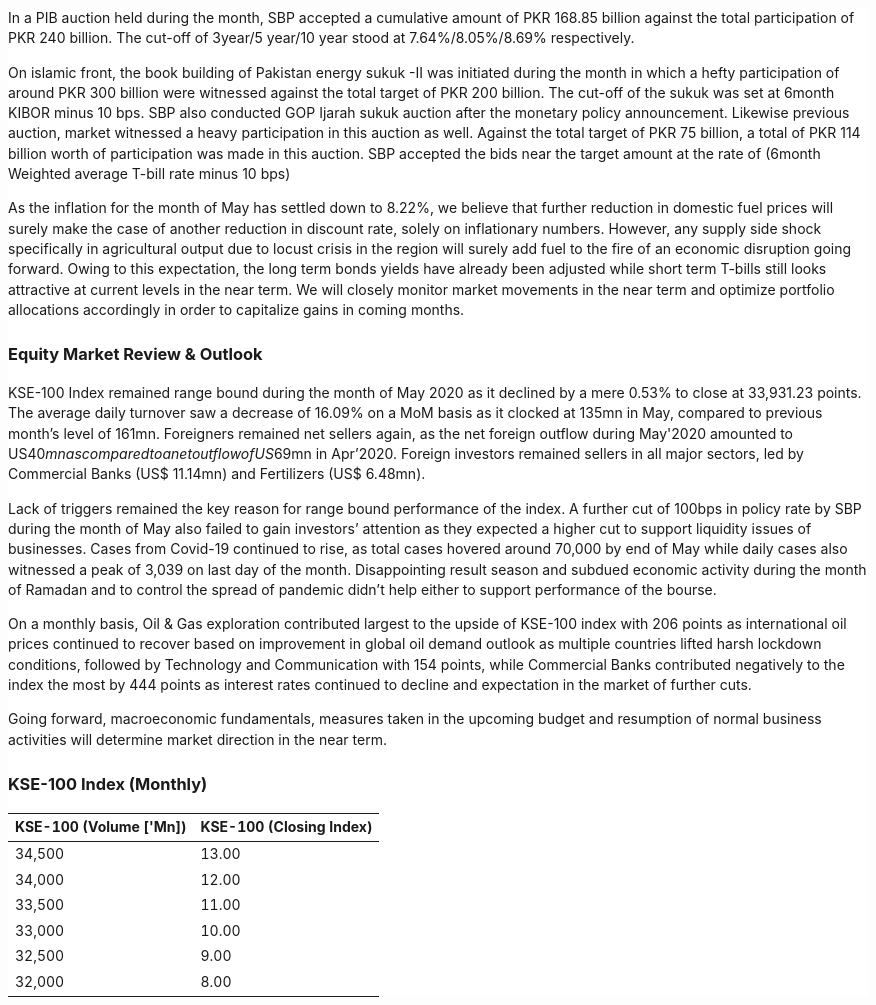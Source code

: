 In a PIB auction held during the month, SBP accepted a cumulative amount of PKR 168.85 billion against the total participation of PKR 240 billion. The cut-off of 3year/5 year/10 year stood at 7.64%/8.05%/8.69% respectively.

On islamic front, the book building of Pakistan energy sukuk -II was initiated during the month in which a hefty participation of around PKR 300 billion were witnessed against the total target of PKR 200 billion. The cut-off of the sukuk was set at 6month KIBOR minus 10 bps. SBP also conducted GOP Ijarah sukuk auction after the monetary policy announcement. Likewise previous auction, market witnessed a heavy participation in this auction as well. Against the total target of PKR 75 billion, a total of PKR 114 billion worth of participation was made in this auction. SBP accepted the bids near the target amount at the rate of (6month Weighted average T-bill rate minus 10 bps)

As the inflation for the month of May has settled down to 8.22%, we believe that further reduction in domestic fuel prices will surely make the case of another reduction in discount rate, solely on inflationary numbers. However, any supply side shock specifically in agricultural output due to locust crisis in the region will surely add fuel to the fire of an economic disruption going forward. Owing to this expectation, the long term bonds yields have already been adjusted while short term T-bills still looks attractive at current levels in the near term. We will closely monitor market movements in the near term and optimize portfolio allocations accordingly in order to capitalize gains in coming months.

### Equity Market Review & Outlook

KSE-100 Index remained range bound during the month of May 2020 as it declined by a mere 0.53% to close at 33,931.23 points. The average daily turnover saw a decrease of 16.09% on a MoM basis as it clocked at 135mn in May, compared to previous month’s level of 161mn. Foreigners remained net sellers again, as the net foreign outflow during May'2020 amounted to US$40mn as compared to a net outflow of US$69mn in Apr’2020. Foreign investors remained sellers in all major sectors, led by Commercial Banks (US$ 11.14mn) and Fertilizers (US$ 6.48mn).

Lack of triggers remained the key reason for range bound performance of the index. A further cut of 100bps in policy rate by SBP during the month of May also failed to gain investors’ attention as they expected a higher cut to support liquidity issues of businesses. Cases from Covid-19 continued to rise, as total cases hovered around 70,000 by end of May while daily cases also witnessed a peak of 3,039 on last day of the month. Disappointing result season and subdued economic activity during the month of Ramadan and to control the spread of pandemic didn’t help either to support performance of the bourse.

On a monthly basis, Oil & Gas exploration contributed largest to the upside of KSE-100 index with 206 points as international oil prices continued to recover based on improvement in global oil demand outlook as multiple countries lifted harsh lockdown conditions, followed by Technology and Communication with 154 points, while Commercial Banks contributed negatively to the index the most by 444 points as interest rates continued to decline and expectation in the market of further cuts.

Going forward, macroeconomic fundamentals, measures taken in the upcoming budget and resumption of normal business activities will determine market direction in the near term.

### KSE-100 Index (Monthly)

| KSE-100 (Volume ['Mn]) | KSE-100 (Closing Index) |
| ---------------------- | ----------------------- |
| 34,500                 | 13.00                   |
| 34,000                 | 12.00                   |
| 33,500                 | 11.00                   |
| 33,000                 | 10.00                   |
| 32,500                 | 9.00                    |
| 32,000                 | 8.00                    |
